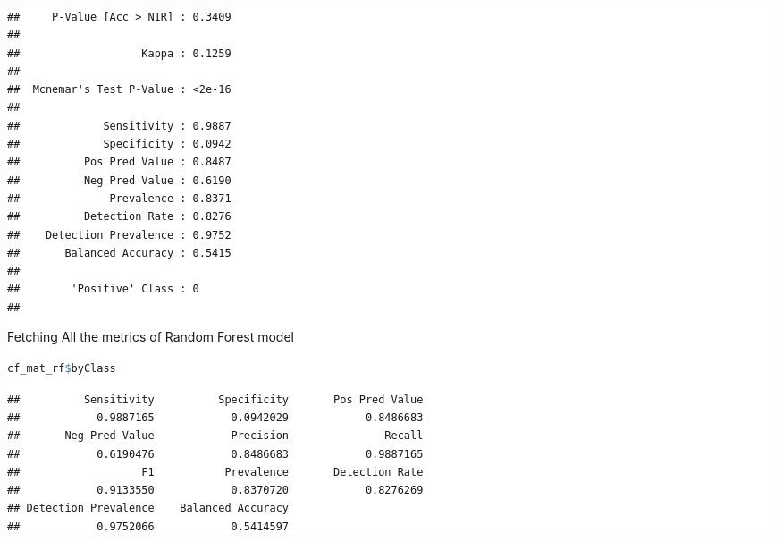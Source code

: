     ##     P-Value [Acc > NIR] : 0.3409          
    ##                                           
    ##                   Kappa : 0.1259          
    ##                                           
    ##  Mcnemar's Test P-Value : <2e-16          
    ##                                           
    ##             Sensitivity : 0.9887          
    ##             Specificity : 0.0942          
    ##          Pos Pred Value : 0.8487          
    ##          Neg Pred Value : 0.6190          
    ##              Prevalence : 0.8371          
    ##          Detection Rate : 0.8276          
    ##    Detection Prevalence : 0.9752          
    ##       Balanced Accuracy : 0.5415          
    ##                                           
    ##        'Positive' Class : 0               
    ## 

Fetching All the metrics of Random Forest model

``` r
cf_mat_rf$byClass
```

    ##          Sensitivity          Specificity       Pos Pred Value 
    ##            0.9887165            0.0942029            0.8486683 
    ##       Neg Pred Value            Precision               Recall 
    ##            0.6190476            0.8486683            0.9887165 
    ##                   F1           Prevalence       Detection Rate 
    ##            0.9133550            0.8370720            0.8276269 
    ## Detection Prevalence    Balanced Accuracy 
    ##            0.9752066            0.5414597
